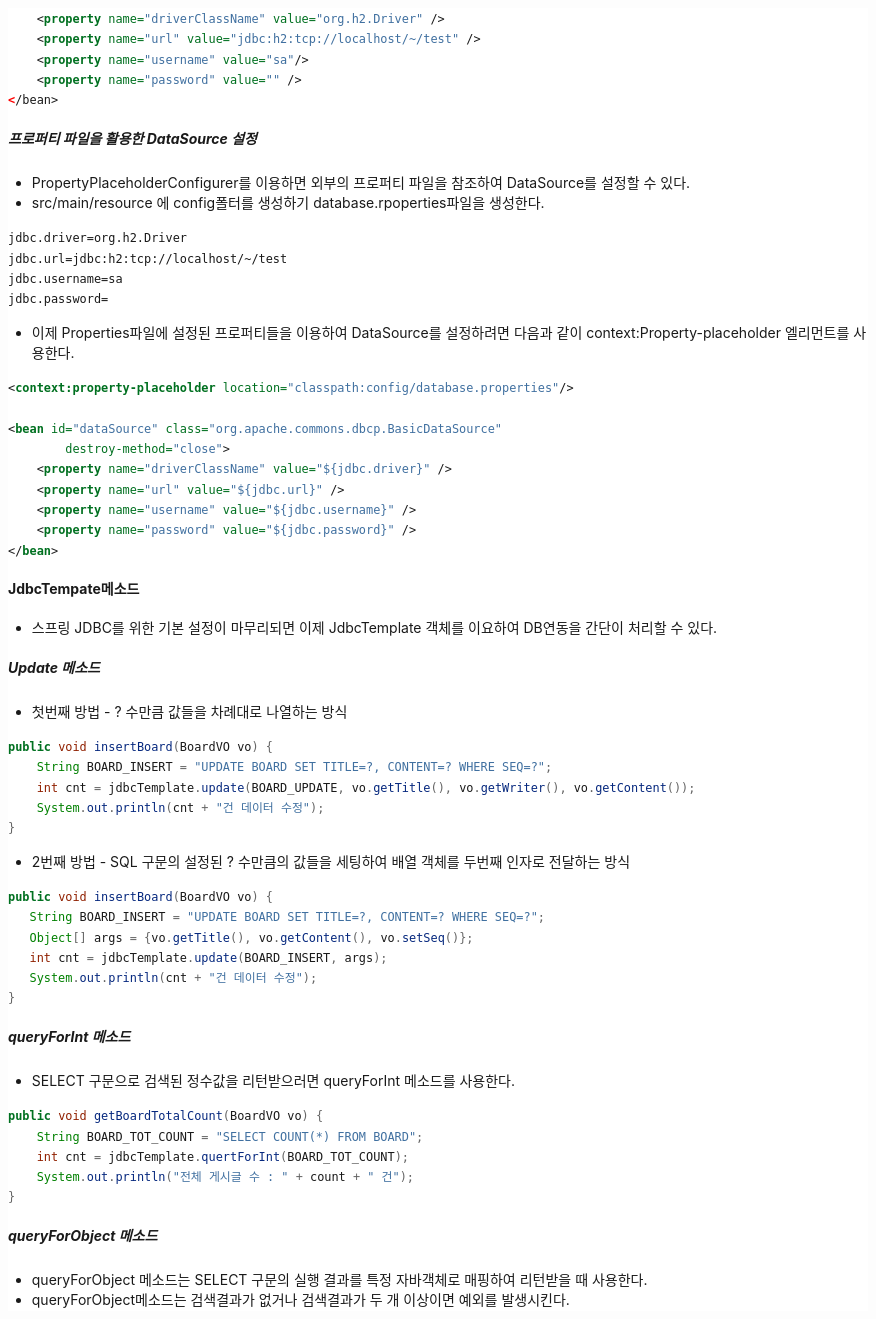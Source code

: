 ```xml
	<property name="driverClassName" value="org.h2.Driver" />
	<property name="url" value="jdbc:h2:tcp://localhost/~/test" />
	<property name="username" value="sa"/>
	<property name="password" value="" />
</bean>
```
##### 프로퍼티 파일을 활용한 DataSource 설정
- PropertyPlaceholderConfigurer를 이용하면 외부의 프로퍼티 파일을 참조하여 DataSource를 설정할 수 있다.
- src/main/resource 에 config폴터를 생성하기 database.rpoperties파일을 생성한다.

```properties
jdbc.driver=org.h2.Driver
jdbc.url=jdbc:h2:tcp://localhost/~/test
jdbc.username=sa
jdbc.password=
```
- 이제 Properties파일에 설정된 프로퍼티들을 이용하여 DataSource를 설정하려면 다음과 같이 context:Property-placeholder 엘리먼트를 사용한다.
```xml
<context:property-placeholder location="classpath:config/database.properties"/>

<bean id="dataSource" class="org.apache.commons.dbcp.BasicDataSource"
		destroy-method="close">
	<property name="driverClassName" value="${jdbc.driver}" />
	<property name="url" value="${jdbc.url}" />
	<property name="username" value="${jdbc.username}" />
	<property name="password" value="${jdbc.password}" />
</bean>
```
#### JdbcTempate메소드
- 스프링 JDBC를 위한 기본 설정이 마무리되면 이제 JdbcTemplate 객체를 이요하여 DB연동을 간단이 처리할 수 있다.
##### Update 메소드

- 첫번째 방법 - ? 수만큼 값들을 차례대로 나열하는 방식

```java
public void insertBoard(BoardVO vo) {
	String BOARD_INSERT = "UPDATE BOARD SET TITLE=?, CONTENT=? WHERE SEQ=?";
	int cnt = jdbcTemplate.update(BOARD_UPDATE, vo.getTitle(), vo.getWriter(), vo.getContent());
    System.out.println(cnt + "건 데이터 수정");
}
```

- 2번째 방법 - SQL 구문의 설정된 ? 수만큼의 값들을 세팅하여 배열 객체를 두번째 인자로 전달하는 방식
 ```java
public void insertBoard(BoardVO vo) {
	String BOARD_INSERT = "UPDATE BOARD SET TITLE=?, CONTENT=? WHERE SEQ=?";
    Object[] args = {vo.getTitle(), vo.getContent(), vo.setSeq()};
	int cnt = jdbcTemplate.update(BOARD_INSERT, args);
    System.out.println(cnt + "건 데이터 수정");
}
 ```
##### queryForInt 메소드
- SELECT 구문으로 검색된 정수값을 리턴받으러면 queryForInt 메소드를 사용한다.
```java
public void getBoardTotalCount(BoardVO vo) {
	String BOARD_TOT_COUNT = "SELECT COUNT(*) FROM BOARD";
	int cnt = jdbcTemplate.quertForInt(BOARD_TOT_COUNT);
    System.out.println("전체 게시글 수 : " + count + " 건");
}
```
##### queryForObject 메소드
- queryForObject 메소드는 SELECT 구문의 실행 결과를 특정 자바객체로 매핑하여 리턴받을 때 사용한다.
- queryForObject메소드는 검색결과가 없거나 검색결과가 두 개 이상이면 예외를 발생시킨다.
```java
```